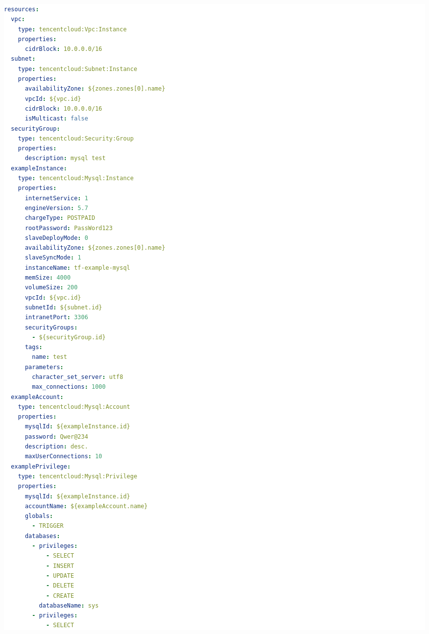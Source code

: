 ```yaml
resources:
  vpc:
    type: tencentcloud:Vpc:Instance
    properties:
      cidrBlock: 10.0.0.0/16
  subnet:
    type: tencentcloud:Subnet:Instance
    properties:
      availabilityZone: ${zones.zones[0].name}
      vpcId: ${vpc.id}
      cidrBlock: 10.0.0.0/16
      isMulticast: false
  securityGroup:
    type: tencentcloud:Security:Group
    properties:
      description: mysql test
  exampleInstance:
    type: tencentcloud:Mysql:Instance
    properties:
      internetService: 1
      engineVersion: 5.7
      chargeType: POSTPAID
      rootPassword: PassWord123
      slaveDeployMode: 0
      availabilityZone: ${zones.zones[0].name}
      slaveSyncMode: 1
      instanceName: tf-example-mysql
      memSize: 4000
      volumeSize: 200
      vpcId: ${vpc.id}
      subnetId: ${subnet.id}
      intranetPort: 3306
      securityGroups:
        - ${securityGroup.id}
      tags:
        name: test
      parameters:
        character_set_server: utf8
        max_connections: 1000
  exampleAccount:
    type: tencentcloud:Mysql:Account
    properties:
      mysqlId: ${exampleInstance.id}
      password: Qwer@234
      description: desc.
      maxUserConnections: 10
  examplePrivilege:
    type: tencentcloud:Mysql:Privilege
    properties:
      mysqlId: ${exampleInstance.id}
      accountName: ${exampleAccount.name}
      globals:
        - TRIGGER
      databases:
        - privileges:
            - SELECT
            - INSERT
            - UPDATE
            - DELETE
            - CREATE
          databaseName: sys
        - privileges:
            - SELECT
```
